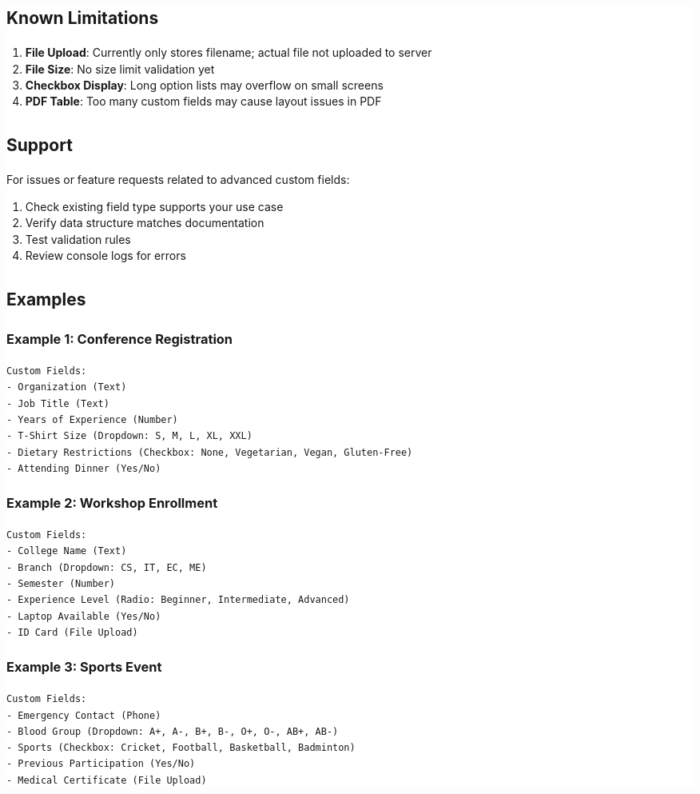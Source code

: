 ## Known Limitations

1. **File Upload**: Currently only stores filename; actual file not uploaded to server
2. **File Size**: No size limit validation yet
3. **Checkbox Display**: Long option lists may overflow on small screens
4. **PDF Table**: Too many custom fields may cause layout issues in PDF

## Support

For issues or feature requests related to advanced custom fields:
1. Check existing field type supports your use case
2. Verify data structure matches documentation
3. Test validation rules
4. Review console logs for errors

## Examples

### Example 1: Conference Registration
```
Custom Fields:
- Organization (Text)
- Job Title (Text)
- Years of Experience (Number)
- T-Shirt Size (Dropdown: S, M, L, XL, XXL)
- Dietary Restrictions (Checkbox: None, Vegetarian, Vegan, Gluten-Free)
- Attending Dinner (Yes/No)
```

### Example 2: Workshop Enrollment
```
Custom Fields:
- College Name (Text)
- Branch (Dropdown: CS, IT, EC, ME)
- Semester (Number)
- Experience Level (Radio: Beginner, Intermediate, Advanced)
- Laptop Available (Yes/No)
- ID Card (File Upload)
```

### Example 3: Sports Event
```
Custom Fields:
- Emergency Contact (Phone)
- Blood Group (Dropdown: A+, A-, B+, B-, O+, O-, AB+, AB-)
- Sports (Checkbox: Cricket, Football, Basketball, Badminton)
- Previous Participation (Yes/No)
- Medical Certificate (File Upload)
```
